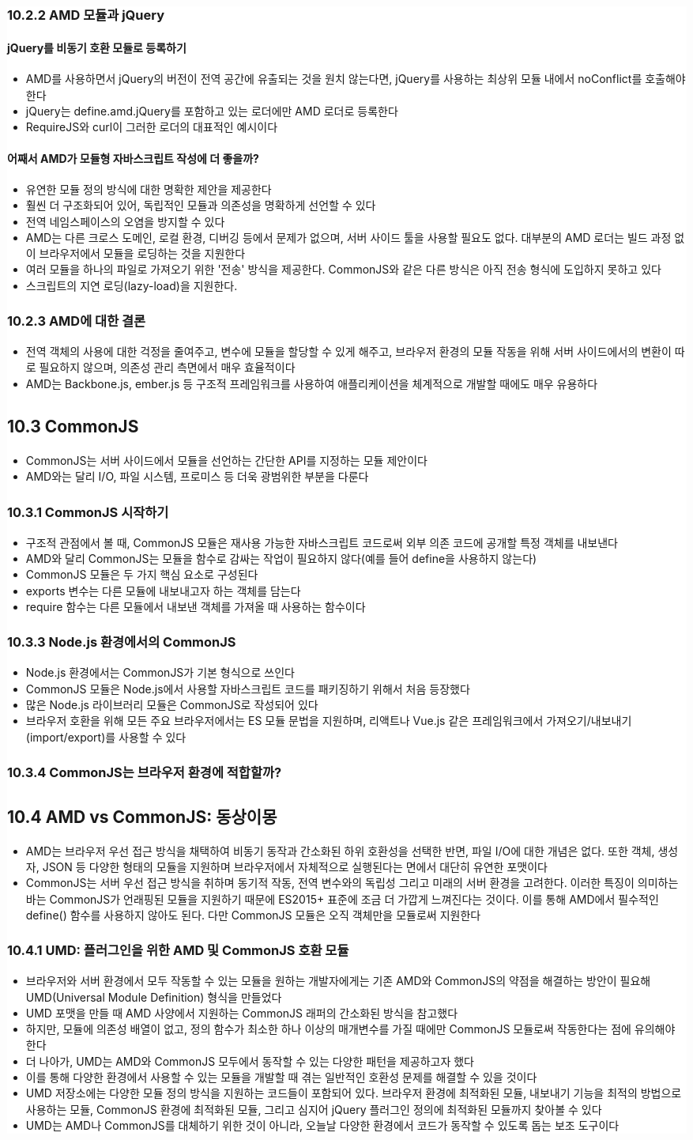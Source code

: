 ### 10.2.2 AMD 모듈과 jQuery
#### jQuery를 비동기 호환 모듈로 등록하기
- AMD를 사용하면서 jQuery의 버전이 전역 공간에 유출되는 것을 원치 않는다면, jQuery를 사용하는 최상위 모듈 내에서 noConflict를 호출해야 한다
- jQuery는 define.amd.jQuery를 포함하고 있는 로더에만 AMD 로더로 등록한다
- RequireJS와 curl이 그러한 로더의 대표적인 예시이다

#### 어째서 AMD가 모듈형 자바스크립트 작성에 더 좋을까?
- 유연한 모듈 정의 방식에 대한 명확한 제안을 제공한다
- 훨씬 더 구조화되어 있어, 독립적인 모듈과 의존성을 명확하게 선언할 수 있다
- 전역 네임스페이스의 오염을 방지할 수 있다
- AMD는 다른 크로스 도메인, 로컬 환경, 디버깅 등에서 문제가 없으며, 서버 사이드 툴을 사용할 필요도 없다. 대부분의 AMD 로더는 빌드 과정 없이 브라우저에서 모듈을 로딩하는 것을 지원한다
- 여러 모듈을 하나의 파일로 가져오기 위한 '전송' 방식을 제공한다. CommonJS와 같은 다른 방식은 아직 전송 형식에 도입하지 못하고 있다
- 스크립트의 지연 로딩(lazy-load)을 지원한다.

### 10.2.3 AMD에 대한 결론
- 전역 객체의 사용에 대한 걱정을 줄여주고, 변수에 모듈을 할당할 수 있게 해주고, 브라우저 환경의 모듈 작동을 위해 서버 사이드에서의 변환이 따로 필요하지 않으며, 의존성 관리 측면에서 매우 효율적이다
- AMD는 Backbone.js, ember.js 등 구조적 프레임워크를 사용하여 애플리케이션을 체계적으로 개발할 때에도 매우 유용하다

## 10.3 CommonJS
- CommonJS는 서버 사이드에서 모듈을 선언하는 간단한 API를 지정하는 모듈 제안이다
- AMD와는 달리 I/O, 파일 시스템, 프로미스 등 더욱 광범위한 부분을 다룬다

### 10.3.1 CommonJS 시작하기
- 구조적 관점에서 볼 때, CommonJS 모듈은 재사용 가능한 자바스크립트 코드로써 외부 의존 코드에 공개할 특정 객체를 내보낸다
- AMD와 달리 CommonJS는 모듈을 함수로 감싸는 작업이 필요하지 않다(예를 들어 define을 사용하지 않는다)
- CommonJS 모듈은 두 가지 핵심 요소로 구성된다
- exports 변수는 다른 모듈에 내보내고자 하는 객체를 담는다
- require 함수는 다른 모듈에서 내보낸 객체를 가져올 때 사용하는 함수이다

### 10.3.3 Node.js 환경에서의 CommonJS
- Node.js 환경에서는 CommonJS가 기본 형식으로 쓰인다
- CommonJS 모듈은 Node.js에서 사용할 자바스크립트 코드를 패키징하기 위해서 처음 등장했다
- 많은 Node.js 라이브러리 모듈은 CommonJS로 작성되어 있다
- 브라우저 호환을 위해 모든 주요 브라우저에서는 ES 모듈 문법을 지원하며, 리액트나 Vue.js 같은 프레임워크에서 가져오기/내보내기(import/export)를 사용할 수 있다

### 10.3.4 CommonJS는 브라우저 환경에 적합할까?

## 10.4 AMD vs CommonJS: 동상이몽
- AMD는 브라우저 우선 접근 방식을 채택하여 비동기 동작과 간소화된 하위 호환성을 선택한 반면, 파일 I/O에 대한 개념은 없다. 또한 객체, 생성자, JSON 등 다양한 형태의 모듈을 지원하며 브라우저에서 자체적으로 실행된다는 면에서 대단히 유연한 포맷이다
- CommonJS는 서버 우선 접근 방식을 취하며 동기적 작동, 전역 변수와의 독립성 그리고 미래의 서버 환경을 고려한다. 이러한 특징이 의미하는 바는 CommonJS가 언래핑된 모듈을 지원하기 때문에 ES2015+ 표준에 조금 더 가깝게 느껴진다는 것이다. 이를 통해 AMD에서 필수적인 define() 함수를 사용하지 않아도 된다. 다만 CommonJS 모듈은 오직 객체만을 모듈로써 지원한다

### 10.4.1 UMD: 플러그인을 위한 AMD 및 CommonJS 호환 모듈
- 브라우저와 서버 환경에서 모두 작동할 수 있는 모듈을 원하는 개발자에게는 기존 AMD와 CommonJS의 약점을 해결하는 방안이 필요해 UMD(Universal Module Definition) 형식을 만들었다
- UMD 포맷을 만들 때 AMD 사양에서 지원하는 CommonJS 래퍼의 간소화된 방식을 참고했다
- 하지만, 모듈에 의존성 배열이 없고, 정의 함수가 최소한 하나 이상의 매개변수를 가질 때에만 CommonJS 모듈로써 작동한다는 점에 유의해야 한다
- 더 나아가, UMD는 AMD와 CommonJS 모두에서 동작할 수 있는 다양한 패턴을 제공하고자 했다
- 이를 통해 다양한 환경에서 사용할 수 있는 모듈을 개발할 때 겪는 일반적인 호환성 문제를 해결할 수 있을 것이다
- UMD 저장소에는 다양한 모듈 정의 방식을 지원하는 코드들이 포함되어 있다. 브라우저 환경에 최적화된 모듈, 내보내기 기능을 최적의 방법으로 사용하는 모듈, CommonJS 환경에 최적화된 모듈, 그리고 심지어 jQuery 플러그인 정의에 최적화된 모듈까지 찾아볼 수 있다
- UMD는 AMD나 CommonJS를 대체하기 위한 것이 아니라, 오늘날 다양한 환경에서 코드가 동작할 수 있도록 돕는 보조 도구이다

